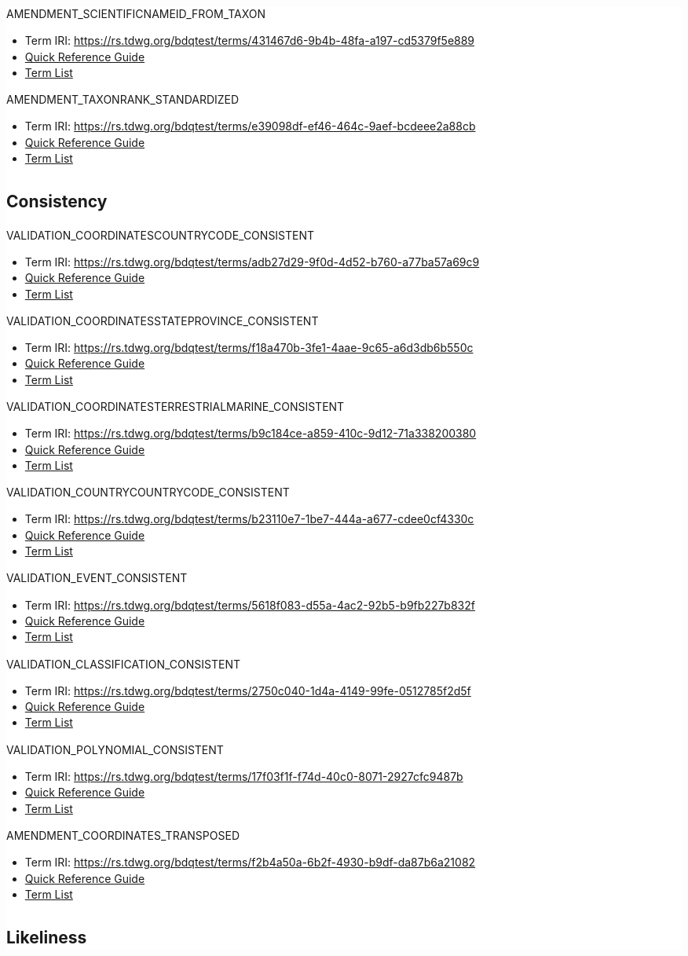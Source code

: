 AMENDMENT_SCIENTIFICNAMEID_FROM_TAXON
- Term IRI: https://rs.tdwg.org/bdqtest/terms/431467d6-9b4b-48fa-a197-cd5379f5e889
- [Quick Reference Guide](index.md#AMENDMENT_SCIENTIFICNAMEID_FROM_TAXON)
- [Term List](../../list/bdqtext/index.md#bdqtest_431467d6-9b4b-48fa-a197-cd5379f5e889)

AMENDMENT_TAXONRANK_STANDARDIZED
- Term IRI: https://rs.tdwg.org/bdqtest/terms/e39098df-ef46-464c-9aef-bcdeee2a88cb
- [Quick Reference Guide](index.md#AMENDMENT_TAXONRANK_STANDARDIZED)
- [Term List](../../list/bdqtext/index.md#bdqtest_e39098df-ef46-464c-9aef-bcdeee2a88cb)


## Consistency

VALIDATION_COORDINATESCOUNTRYCODE_CONSISTENT
- Term IRI: https://rs.tdwg.org/bdqtest/terms/adb27d29-9f0d-4d52-b760-a77ba57a69c9
- [Quick Reference Guide](index.md#VALIDATION_COORDINATESCOUNTRYCODE_CONSISTENT)
- [Term List](../../list/bdqtext/index.md#bdqtest_adb27d29-9f0d-4d52-b760-a77ba57a69c9)

VALIDATION_COORDINATESSTATEPROVINCE_CONSISTENT
- Term IRI: https://rs.tdwg.org/bdqtest/terms/f18a470b-3fe1-4aae-9c65-a6d3db6b550c
- [Quick Reference Guide](index.md#VALIDATION_COORDINATESSTATEPROVINCE_CONSISTENT)
- [Term List](../../list/bdqtext/index.md#bdqtest_f18a470b-3fe1-4aae-9c65-a6d3db6b550c)

VALIDATION_COORDINATESTERRESTRIALMARINE_CONSISTENT
- Term IRI: https://rs.tdwg.org/bdqtest/terms/b9c184ce-a859-410c-9d12-71a338200380
- [Quick Reference Guide](index.md#VALIDATION_COORDINATESTERRESTRIALMARINE_CONSISTENT)
- [Term List](../../list/bdqtext/index.md#bdqtest_b9c184ce-a859-410c-9d12-71a338200380)

VALIDATION_COUNTRYCOUNTRYCODE_CONSISTENT
- Term IRI: https://rs.tdwg.org/bdqtest/terms/b23110e7-1be7-444a-a677-cdee0cf4330c
- [Quick Reference Guide](index.md#VALIDATION_COUNTRYCOUNTRYCODE_CONSISTENT)
- [Term List](../../list/bdqtext/index.md#bdqtest_b23110e7-1be7-444a-a677-cdee0cf4330c)

VALIDATION_EVENT_CONSISTENT
- Term IRI: https://rs.tdwg.org/bdqtest/terms/5618f083-d55a-4ac2-92b5-b9fb227b832f
- [Quick Reference Guide](index.md#VALIDATION_EVENT_CONSISTENT)
- [Term List](../../list/bdqtext/index.md#bdqtest_5618f083-d55a-4ac2-92b5-b9fb227b832f)

VALIDATION_CLASSIFICATION_CONSISTENT
- Term IRI: https://rs.tdwg.org/bdqtest/terms/2750c040-1d4a-4149-99fe-0512785f2d5f
- [Quick Reference Guide](index.md#VALIDATION_CLASSIFICATION_CONSISTENT)
- [Term List](../../list/bdqtext/index.md#bdqtest_2750c040-1d4a-4149-99fe-0512785f2d5f)

VALIDATION_POLYNOMIAL_CONSISTENT
- Term IRI: https://rs.tdwg.org/bdqtest/terms/17f03f1f-f74d-40c0-8071-2927cfc9487b
- [Quick Reference Guide](index.md#VALIDATION_POLYNOMIAL_CONSISTENT)
- [Term List](../../list/bdqtext/index.md#bdqtest_17f03f1f-f74d-40c0-8071-2927cfc9487b)

AMENDMENT_COORDINATES_TRANSPOSED
- Term IRI: https://rs.tdwg.org/bdqtest/terms/f2b4a50a-6b2f-4930-b9df-da87b6a21082
- [Quick Reference Guide](index.md#AMENDMENT_COORDINATES_TRANSPOSED)
- [Term List](../../list/bdqtext/index.md#bdqtest_f2b4a50a-6b2f-4930-b9df-da87b6a21082)


## Likeliness
